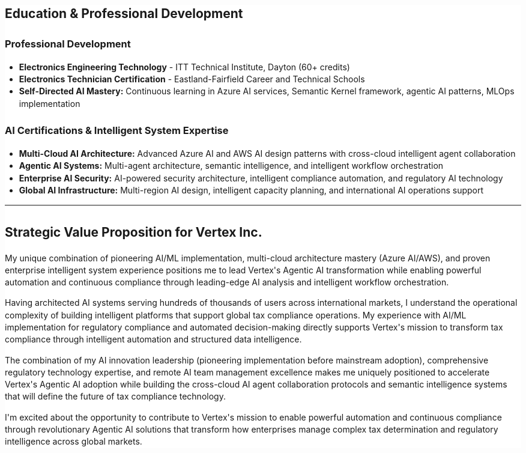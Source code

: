## Education & Professional Development

### Professional Development
- **Electronics Engineering Technology** - ITT Technical Institute, Dayton (60+ credits)
- **Electronics Technician Certification** - Eastland-Fairfield Career and Technical Schools
- **Self-Directed AI Mastery:** Continuous learning in Azure AI services, Semantic Kernel framework, agentic AI patterns, MLOps implementation

### AI Certifications & Intelligent System Expertise
- **Multi-Cloud AI Architecture:** Advanced Azure AI and AWS AI design patterns with cross-cloud intelligent agent collaboration
- **Agentic AI Systems:** Multi-agent architecture, semantic intelligence, and intelligent workflow orchestration
- **Enterprise AI Security:** AI-powered security architecture, intelligent compliance automation, and regulatory AI technology
- **Global AI Infrastructure:** Multi-region AI design, intelligent capacity planning, and international AI operations support

---

## Strategic Value Proposition for Vertex Inc.

My unique combination of pioneering AI/ML implementation, multi-cloud architecture mastery (Azure AI/AWS), and proven enterprise intelligent system experience positions me to lead Vertex's Agentic AI transformation while enabling powerful automation and continuous compliance through leading-edge AI analysis and intelligent workflow orchestration.

Having architected AI systems serving hundreds of thousands of users across international markets, I understand the operational complexity of building intelligent platforms that support global tax compliance operations. My experience with AI/ML implementation for regulatory compliance and automated decision-making directly supports Vertex's mission to transform tax compliance through intelligent automation and structured data intelligence.

The combination of my AI innovation leadership (pioneering implementation before mainstream adoption), comprehensive regulatory technology expertise, and remote AI team management excellence makes me uniquely positioned to accelerate Vertex's Agentic AI adoption while building the cross-cloud AI agent collaboration protocols and semantic intelligence systems that will define the future of tax compliance technology.

I'm excited about the opportunity to contribute to Vertex's mission to enable powerful automation and continuous compliance through revolutionary Agentic AI solutions that transform how enterprises manage complex tax determination and regulatory intelligence across global markets.